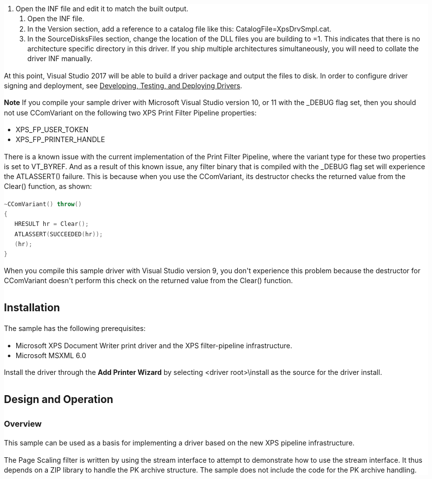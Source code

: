1. Open the INF file and edit it to match the built output.
   1. Open the INF file.
   1. In the Version section, add a reference to a catalog file like this: CatalogFile=XpsDrvSmpl.cat.
   1. In the SourceDisksFiles section, change the location of the DLL files you are building to =1. This indicates that there is no architecture specific directory in this driver. If you ship multiple architectures simultaneously, you will need to collate the driver INF manually.

At this point, Visual Studio 2017 will be able to build a driver package and output the files to disk. In order to configure driver signing and deployment, see [Developing, Testing, and Deploying Drivers](https://docs.microsoft.com/en-us/windows-hardware/drivers/develop/).

**Note** If you compile your sample driver with Microsoft Visual Studio version 10, or 11 with the \_DEBUG flag set, then you should not use CComVariant on the following two XPS Print Filter Pipeline properties:

- XPS\_FP\_USER\_TOKEN
- XPS\_FP\_PRINTER\_HANDLE

There is a known issue with the current implementation of the Print Filter Pipeline, where the variant type for these two properties is set to VT\_BYREF. And as a result of this known issue, any filter binary that is compiled with the \_DEBUG flag set will experience the ATLASSERT() failure. This is because when you use the CComVariant, its destructor checks the returned value from the Clear() function, as shown:

```cpp
~CComVariant() throw()
{
   HRESULT hr = Clear();
   ATLASSERT(SUCCEEDED(hr));
   (hr);
}
```

When you compile this sample driver with Visual Studio version 9, you don't experience this problem because the destructor for CComVariant doesn't perform this check on the returned value from the Clear() function.

## Installation

The sample has the following prerequisites:

- Microsoft XPS Document Writer print driver and the XPS filter-pipeline infrastructure.
- Microsoft MSXML 6.0

Install the driver through the **Add Printer Wizard** by selecting \<driver root\>\\install as the source for the driver install.

## Design and Operation

### Overview

This sample can be used as a basis for implementing a driver based on the new XPS pipeline infrastructure.

The Page Scaling filter is written by using the stream interface to attempt to demonstrate how to use the stream interface. It thus depends on a ZIP library to handle the PK archive structure. The sample does not include the code for the PK archive handling.

